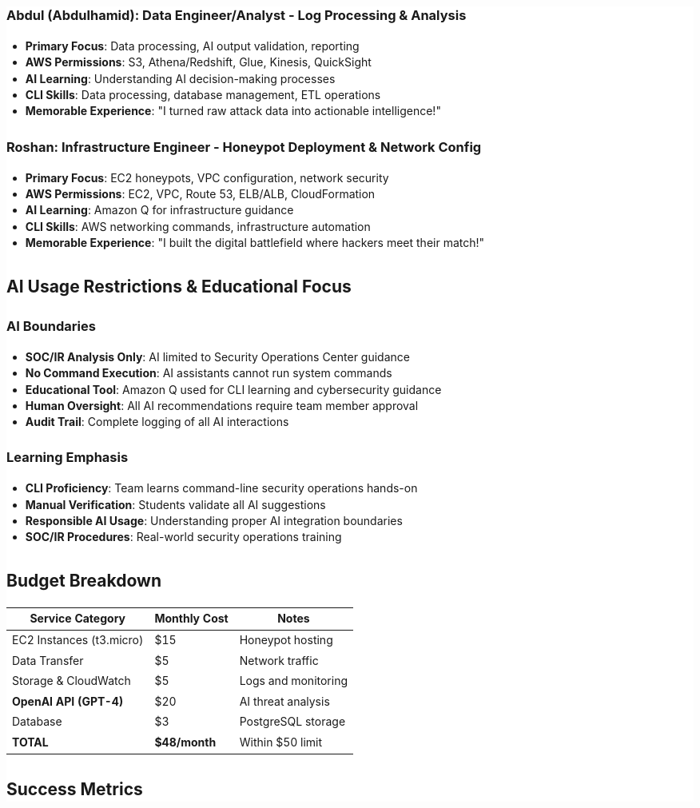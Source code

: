 ### Abdul (Abdulhamid): Data Engineer/Analyst - Log Processing & Analysis
- **Primary Focus**: Data processing, AI output validation, reporting
- **AWS Permissions**: S3, Athena/Redshift, Glue, Kinesis, QuickSight
- **AI Learning**: Understanding AI decision-making processes
- **CLI Skills**: Data processing, database management, ETL operations
- **Memorable Experience**: "I turned raw attack data into actionable intelligence!"

### Roshan: Infrastructure Engineer - Honeypot Deployment & Network Config
- **Primary Focus**: EC2 honeypots, VPC configuration, network security
- **AWS Permissions**: EC2, VPC, Route 53, ELB/ALB, CloudFormation
- **AI Learning**: Amazon Q for infrastructure guidance
- **CLI Skills**: AWS networking commands, infrastructure automation
- **Memorable Experience**: "I built the digital battlefield where hackers meet their match!"

## AI Usage Restrictions & Educational Focus

### AI Boundaries
- **SOC/IR Analysis Only**: AI limited to Security Operations Center guidance
- **No Command Execution**: AI assistants cannot run system commands
- **Educational Tool**: Amazon Q used for CLI learning and cybersecurity guidance
- **Human Oversight**: All AI recommendations require team member approval
- **Audit Trail**: Complete logging of all AI interactions

### Learning Emphasis
- **CLI Proficiency**: Team learns command-line security operations hands-on
- **Manual Verification**: Students validate all AI suggestions
- **Responsible AI Usage**: Understanding proper AI integration boundaries
- **SOC/IR Procedures**: Real-world security operations training

## Budget Breakdown

| **Service Category** | **Monthly Cost** | **Notes** |
|---------------------|------------------|-----------|
| EC2 Instances (t3.micro) | $15 | Honeypot hosting |
| Data Transfer | $5 | Network traffic |
| Storage & CloudWatch | $5 | Logs and monitoring |
| **OpenAI API (GPT-4)** | $20 | AI threat analysis |
| Database | $3 | PostgreSQL storage |
| **TOTAL** | **$48/month** | Within $50 limit |

## Success Metrics
